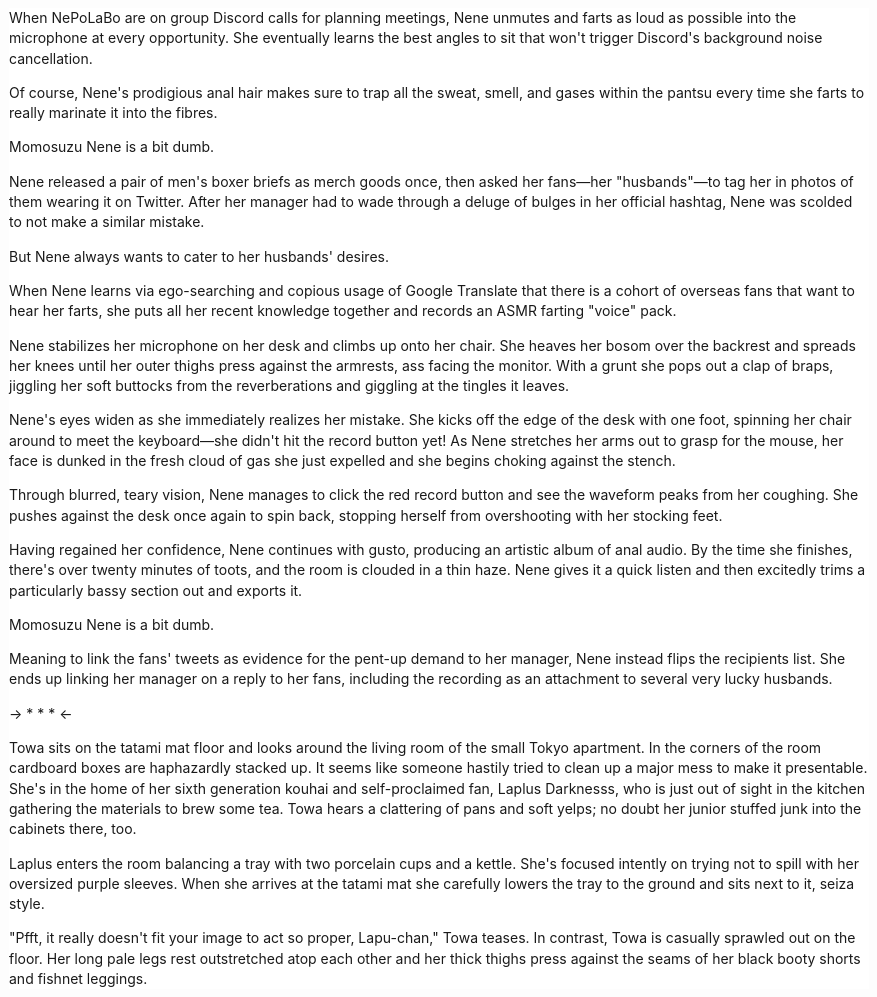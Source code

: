 When NePoLaBo are on group Discord calls for planning meetings, Nene unmutes and farts as loud as possible into the microphone at every opportunity. She eventually learns the best angles to sit that won't trigger Discord's background noise cancellation.

Of course, Nene's prodigious anal hair makes sure to trap all the sweat, smell, and gases within the pantsu every time she farts to really marinate it into the fibres.

Momosuzu Nene is a bit dumb.

Nene released a pair of men's boxer briefs as merch goods once, then asked her fans—her "husbands"—to tag her in photos of them wearing it on Twitter. After her manager had to wade through a deluge of bulges in her official hashtag, Nene was scolded to not make a similar mistake.

But Nene always wants to cater to her husbands' desires.

When Nene learns via ego-searching and copious usage of Google Translate that there is a cohort of overseas fans that want to hear her farts, she puts all her recent knowledge together and records an ASMR farting "voice" pack.

Nene stabilizes her microphone on her desk and climbs up onto her chair. She heaves her bosom over the backrest and spreads her knees until her outer thighs press against the armrests, ass facing the monitor. With a grunt she pops out a clap of braps, jiggling her soft buttocks from the reverberations and giggling at the tingles it leaves.

Nene's eyes widen as she immediately realizes her mistake. She kicks off the edge of the desk with one foot, spinning her chair around to meet the keyboard—she didn't hit the record button yet! As Nene stretches her arms out to grasp for the mouse, her face is dunked in the fresh cloud of gas she just expelled and she begins choking against the stench.

Through blurred, teary vision, Nene manages to click the red record button and see the waveform peaks from her coughing. She pushes against the desk once again to spin back, stopping herself from overshooting with her stocking feet.

Having regained her confidence, Nene continues with gusto, producing an artistic album of anal audio. By the time she finishes, there's over twenty minutes of toots, and the room is clouded in a thin haze. Nene gives it a quick listen and then excitedly trims a particularly bassy section out and exports it.

Momosuzu Nene is a bit dumb.

Meaning to link the fans' tweets as evidence for the pent-up demand to her manager, Nene instead flips the recipients list. She ends up linking her manager on a reply to her fans, including the recording as an attachment to several very lucky husbands.

-> * * * <-

Towa sits on the tatami mat floor and looks around the living room of the small Tokyo apartment. In the corners of the room cardboard boxes are haphazardly stacked up. It seems like someone hastily tried to clean up a major mess to make it presentable. She's in the home of her sixth generation kouhai and self-proclaimed fan, Laplus Darknesss, who is just out of sight in the kitchen gathering the materials to brew some tea. Towa hears a clattering of pans and soft yelps; no doubt her junior stuffed junk into the cabinets there, too.

Laplus enters the room balancing a tray with two porcelain cups and a kettle. She's focused intently on trying not to spill with her oversized purple sleeves. When she arrives at the tatami mat she carefully lowers the tray to the ground and sits next to it, seiza style.

"Pfft, it really doesn't fit your image to act so proper, Lapu-chan," Towa teases. In contrast, Towa is casually sprawled out on the floor. Her long pale legs rest outstretched atop each other and her thick thighs press against the seams of her black booty shorts and fishnet leggings.
